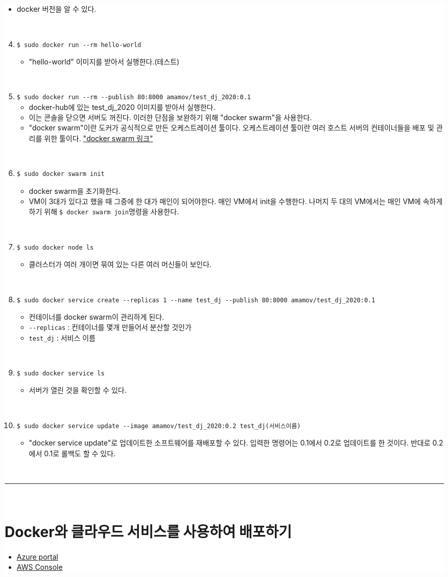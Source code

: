    - docker 버전을 알 수 있다.

<br>

4. `$ sudo docker run --rm hello-world`

   - "hello-world" 이미지를 받아서 실행한다.(테스트)

<br>

5. `$ sudo docker run --rm --publish 80:8000 amamov/test_dj_2020:0.1`
   - docker-hub에 있는 test_dj_2020 이미지를 받아서 실행한다.
   - 이는 콘솔을 닫으면 서버도 꺼진다. 이러한 단점을 보완하기 위해 "docker swarm"을 사용한다.
   - "docker swarm"이란 도커가 공식적으로 만든 오케스트레이션 툴이다. 오케스트레이션 툴이란 여러 호스트 서버의 컨테이너들을 배포 및 관리를 위한 툴이다. ["docker swarm 링크"](https://docs.docker.com/engine/swarm/)

<br>

6. `$ sudo docker swarm init`

   - docker swarm을 초기화한다.
   - VM이 3대가 있다고 했을 때 그중에 한 대가 매인이 되어야한다. 매인 VM에서 init을 수행한다. 나머지 두 대의 VM에서는 매인 VM에 속하게 하기 위해 `$ docker swarm join`명령을 사용한다.

<br>

7. `$ sudo docker node ls`

   - 클러스터가 여러 개이면 묶여 있는 다른 여러 머신들이 보인다.

<br>

8. `$ sudo docker service create --replicas 1 --name test_dj --publish 80:8000 amamov/test_dj_2020:0.1`

   - 컨테이너를 docker swarm이 관리하게 된다.
   - `--replicas` : 컨테이너를 몇개 만들어서 분산할 것인가
   - `test_dj` : 서비스 이름

<br>

9. `$ sudo docker service ls`

   - 서버가 열린 것을 확인할 수 있다.

<br>

10. `$ sudo docker service update --image amamov/test_dj_2020:0.2 test_dj(서비스이름)`

    - "docker service update"로 업데이트한 소프트웨어를 재배포할 수 있다. 입력한 명령어는 0.1에서 0.2로 업데이트를 한 것이다. 반대로 0.2에서 0.1로 롤백도 할 수 있다.

<br>

---

<br>

# Docker와 클라우드 서비스를 사용하여 배포하기

- [Azure portal](https://portal.azure.com/#home)
- [AWS Console](https://aws.amazon.com/ko/console)
